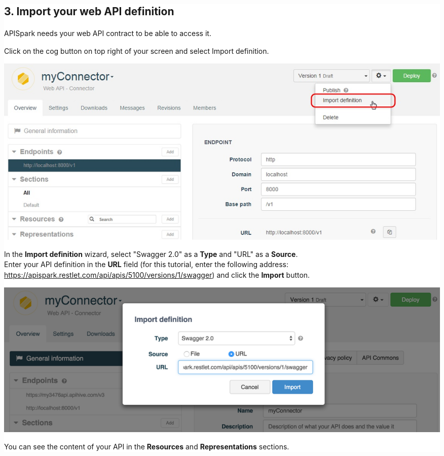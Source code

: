 ## 3. Import your web API definition

APISpark needs your web API contract to be able to access it.

Click on the cog button on top right of your screen and select Import definition.

![Import definition](images/import-definition.jpg "Import definition")

In the **Import definition** wizard, select "Swagger 2.0" as a **Type** and  "URL" as a **Source**.  
Enter your API definition in the **URL** field (for this tutorial, enter the following address: https://apispark.restlet.com/api/apis/5100/versions/1/swagger) and click the **Import** button.

![Import definition wizard](images/import-def-wizard.jpg "Import definition wizard")

You can see the content of your API in the **Resources** and **Representations** sections.

